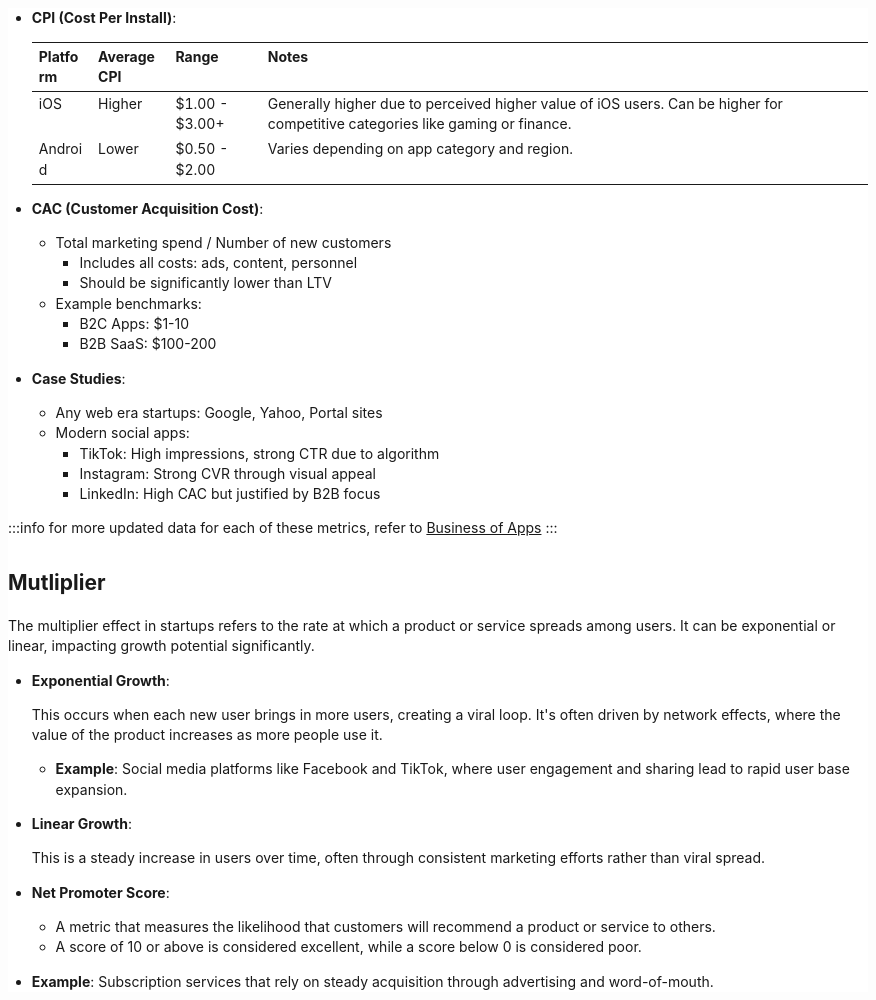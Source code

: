 - **CPI (Cost Per Install)**:

  | Platform | Average CPI | Range          | Notes                                                                                                                         |
  | -------- | ----------- | -------------- | ----------------------------------------------------------------------------------------------------------------------------- |
  | iOS      | Higher      | $1.00 - $3.00+ | Generally higher due to perceived higher value of iOS users. Can be higher for competitive categories like gaming or finance. |
  | Android  | Lower       | $0.50 - $2.00  | Varies depending on app category and region.                                                                                  |

- **CAC (Customer Acquisition Cost)**:

  - Total marketing spend / Number of new customers
    - Includes all costs: ads, content, personnel
    - Should be significantly lower than LTV
  - Example benchmarks:
    - B2C Apps: $1-10
    - B2B SaaS: $100-200

- **Case Studies**:

  - Any web era startups: Google, Yahoo, Portal sites
  - Modern social apps:
    - TikTok: High impressions, strong CTR due to algorithm
    - Instagram: Strong CVR through visual appeal
    - LinkedIn: High CAC but justified by B2B focus

:::info
for more updated data for each of these metrics, refer to [Business of Apps](https://www.businessofapps.com/ads/cpi/research/cost-per-install/)
:::

## Mutliplier

The multiplier effect in startups refers to the rate at which a product or service spreads among users. It can be exponential or linear, impacting growth potential significantly.

- **Exponential Growth**:

  This occurs when each new user brings in more users, creating a viral loop. It's often driven by network effects, where the value of the product increases as more people use it.

  - **Example**: Social media platforms like Facebook and TikTok, where user engagement and sharing lead to rapid user base expansion.

- **Linear Growth**:

  This is a steady increase in users over time, often through consistent marketing efforts rather than viral spread.

- **Net Promoter Score**:

  - A metric that measures the likelihood that customers will recommend a product or service to others.
  - A score of 10 or above is considered excellent, while a score below 0 is considered poor.

- **Example**: Subscription services that rely on steady acquisition through advertising and word-of-mouth.

